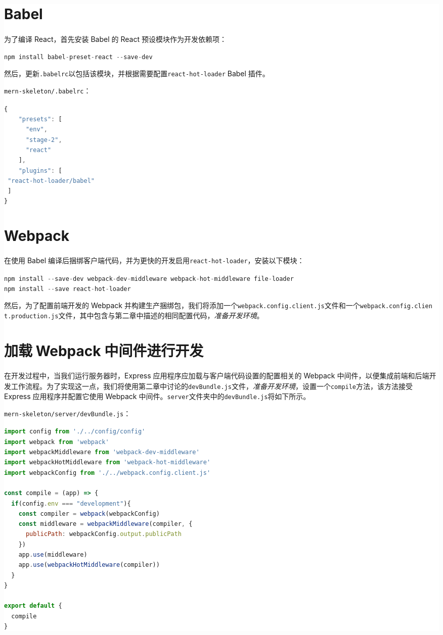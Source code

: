 # Babel

为了编译 React，首先安装 Babel 的 React 预设模块作为开发依赖项：

```jsx
npm install babel-preset-react --save-dev
```

然后，更新`.babelrc`以包括该模块，并根据需要配置`react-hot-loader` Babel 插件。

`mern-skeleton/.babelrc`：

```jsx
{
    "presets": [
      "env",
      "stage-2",
      "react"
    ],
    "plugins": [
 "react-hot-loader/babel"
 ]
}
```

# Webpack

在使用 Babel 编译后捆绑客户端代码，并为更快的开发启用`react-hot-loader`，安装以下模块：

```jsx
npm install --save-dev webpack-dev-middleware webpack-hot-middleware file-loader
npm install --save react-hot-loader
```

然后，为了配置前端开发的 Webpack 并构建生产捆绑包，我们将添加一个`webpack.config.client.js`文件和一个`webpack.config.client.production.js`文件，其中包含与第二章中描述的相同配置代码，*准备开发环境*。

# 加载 Webpack 中间件进行开发

在开发过程中，当我们运行服务器时，Express 应用程序应加载与客户端代码设置的配置相关的 Webpack 中间件，以便集成前端和后端开发工作流程。为了实现这一点，我们将使用第二章中讨论的`devBundle.js`文件，*准备开发环境*，设置一个`compile`方法，该方法接受 Express 应用程序并配置它使用 Webpack 中间件。`server`文件夹中的`devBundle.js`将如下所示。

`mern-skeleton/server/devBundle.js`：

```jsx
import config from './../config/config'
import webpack from 'webpack'
import webpackMiddleware from 'webpack-dev-middleware'
import webpackHotMiddleware from 'webpack-hot-middleware'
import webpackConfig from './../webpack.config.client.js'

const compile = (app) => {
  if(config.env === "development"){
    const compiler = webpack(webpackConfig)
    const middleware = webpackMiddleware(compiler, {
      publicPath: webpackConfig.output.publicPath
    })
    app.use(middleware)
    app.use(webpackHotMiddleware(compiler))
  }
}

export default {
  compile
}
```